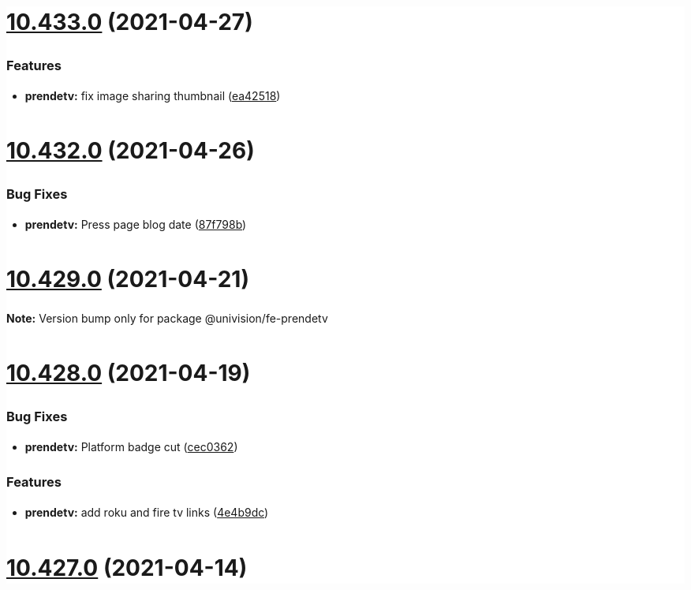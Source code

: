 



# [10.433.0](https://github.com/univision/univision-fe/compare/v10.432.0...v10.433.0) (2021-04-27)


### Features

* **prendetv:** fix image sharing thumbnail ([ea42518](https://github.com/univision/univision-fe/commit/ea4251858fe68780a0567d4ab0b89fbfa76d3d2d))





# [10.432.0](https://github.com/univision/univision-fe/compare/v10.431.0...v10.432.0) (2021-04-26)


### Bug Fixes

* **prendetv:** Press page blog date ([87f798b](https://github.com/univision/univision-fe/commit/87f798b030777cbf550665e17b31811fee2420a3))





# [10.429.0](https://github.com/univision/univision-fe/compare/v10.428.0...v10.429.0) (2021-04-21)

**Note:** Version bump only for package @univision/fe-prendetv





# [10.428.0](https://github.com/univision/univision-fe/compare/v10.427.0...v10.428.0) (2021-04-19)


### Bug Fixes

* **prendetv:** Platform badge cut ([cec0362](https://github.com/univision/univision-fe/commit/cec0362e107873da803bb00760bd99c44ac0075f))


### Features

* **prendetv:** add roku and fire tv links ([4e4b9dc](https://github.com/univision/univision-fe/commit/4e4b9dc62a1c83119a37b4efd2ed0eddeff8e6fc))





# [10.427.0](https://github.com/univision/univision-fe/compare/v10.426.0...v10.427.0) (2021-04-14)
